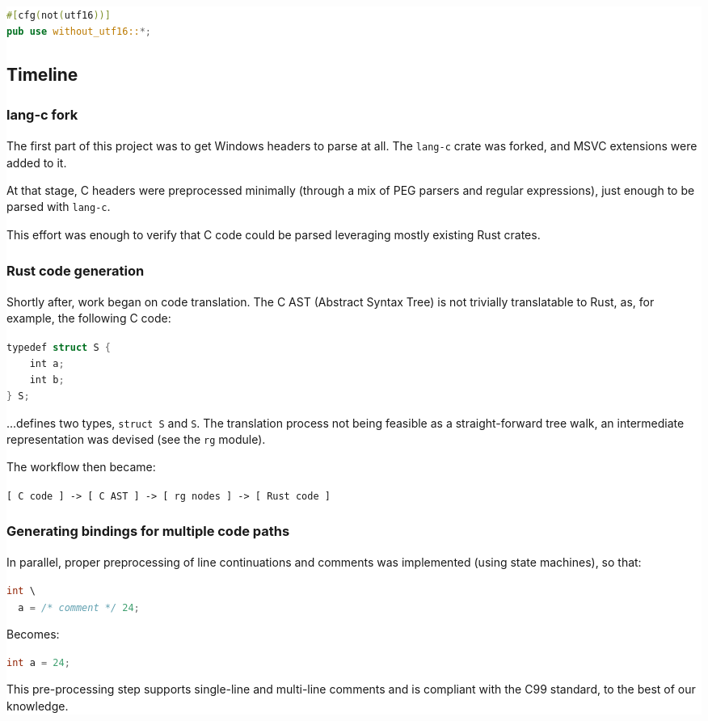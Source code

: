 ```rust
#[cfg(not(utf16))]
pub use without_utf16::*;
```

## Timeline

### lang-c fork

The first part of this project was to get Windows headers to parse at all.
The `lang-c` crate was forked, and MSVC extensions were added to it.

At that stage, C headers were preprocessed minimally (through a mix of
PEG parsers and regular expressions), just enough to be parsed with `lang-c`.

This effort was enough to verify that C code could be parsed leveraging
mostly existing Rust crates.

### Rust code generation

Shortly after, work began on code translation. The C AST (Abstract Syntax Tree)
is not trivially translatable to Rust, as, for example, the following C code:

```rust
typedef struct S {
    int a;
    int b;
} S;
```

...defines two types, `struct S` and `S`. The translation process not being
feasible as a straight-forward tree walk, an intermediate representation was
devised (see the `rg` module).

The workflow then became:

```
[ C code ] -> [ C AST ] -> [ rg nodes ] -> [ Rust code ]
```

### Generating bindings for multiple code paths

In parallel, proper preprocessing of line continuations and comments was
implemented (using state machines), so that:

```c
int \
  a = /* comment */ 24;
```

Becomes:

```c
int a = 24;
```

This pre-processing step supports single-line and multi-line comments and is
compliant with the C99 standard, to the best of our knowledge.


[projfs]: https://docs.microsoft.com/en-us/windows/win32/projfs/projected-file-system